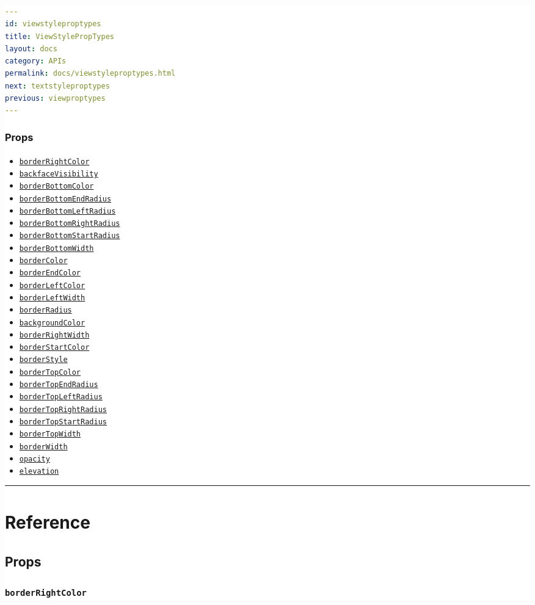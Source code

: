 ```yaml
---
id: viewstyleproptypes
title: ViewStylePropTypes
layout: docs
category: APIs
permalink: docs/viewstyleproptypes.html
next: textstyleproptypes
previous: viewproptypes
---
```

### Props

- [`borderRightColor`](docs/viewstyleproptypes.html#borderrightcolor)
- [`backfaceVisibility`](docs/viewstyleproptypes.html#backfacevisibility)
- [`borderBottomColor`](docs/viewstyleproptypes.html#borderbottomcolor)
- [`borderBottomEndRadius`](docs/viewstyleproptypes.html#borderbottomendradius)
- [`borderBottomLeftRadius`](docs/viewstyleproptypes.html#borderbottomleftradius)
- [`borderBottomRightRadius`](docs/viewstyleproptypes.html#borderbottomrightradius)
- [`borderBottomStartRadius`](docs/viewstyleproptypes.html#borderbottomstartradius)
- [`borderBottomWidth`](docs/viewstyleproptypes.html#borderbottomwidth)
- [`borderColor`](docs/viewstyleproptypes.html#bordercolor)
- [`borderEndColor`](docs/viewstyleproptypes.html#borderendcolor)
- [`borderLeftColor`](docs/viewstyleproptypes.html#borderleftcolor)
- [`borderLeftWidth`](docs/viewstyleproptypes.html#borderleftwidth)
- [`borderRadius`](docs/viewstyleproptypes.html#borderradius)
- [`backgroundColor`](docs/viewstyleproptypes.html#backgroundcolor)
- [`borderRightWidth`](docs/viewstyleproptypes.html#borderrightwidth)
- [`borderStartColor`](docs/viewstyleproptypes.html#borderstartcolor)
- [`borderStyle`](docs/viewstyleproptypes.html#borderstyle)
- [`borderTopColor`](docs/viewstyleproptypes.html#bordertopcolor)
- [`borderTopEndRadius`](docs/viewstyleproptypes.html#bordertopendradius)
- [`borderTopLeftRadius`](docs/viewstyleproptypes.html#bordertopleftradius)
- [`borderTopRightRadius`](docs/viewstyleproptypes.html#bordertoprightradius)
- [`borderTopStartRadius`](docs/viewstyleproptypes.html#bordertopstartradius)
- [`borderTopWidth`](docs/viewstyleproptypes.html#bordertopwidth)
- [`borderWidth`](docs/viewstyleproptypes.html#borderwidth)
- [`opacity`](docs/viewstyleproptypes.html#opacity)
- [`elevation`](docs/viewstyleproptypes.html#elevation)






---

# Reference

## Props

### `borderRightColor`
